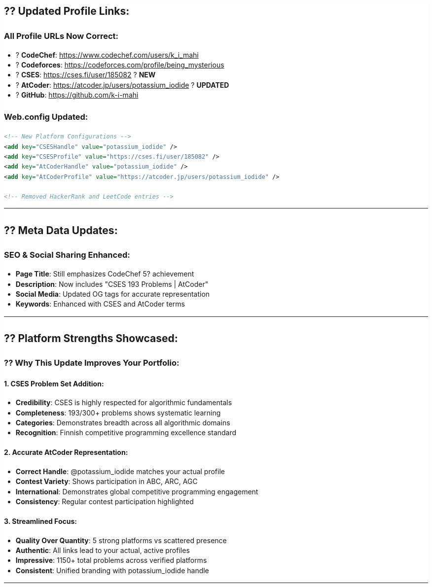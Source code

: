 
## ?? **Updated Profile Links:**

### **All Profile URLs Now Correct:**
- ? **CodeChef**: https://www.codechef.com/users/k_i_mahi
- ? **Codeforces**: https://codeforces.com/profile/being_mysterious
- ? **CSES**: https://cses.fi/user/185082 ? **NEW**
- ? **AtCoder**: https://atcoder.jp/users/potassium_iodide ? **UPDATED**
- ? **GitHub**: https://github.com/k-i-mahi

### **Web.config Updated:**
```xml
<!-- New Platform Configurations -->
<add key="CSESHandle" value="potassium_iodide" />
<add key="CSESProfile" value="https://cses.fi/user/185082" />
<add key="AtCoderHandle" value="potassium_iodide" />
<add key="AtCoderProfile" value="https://atcoder.jp/users/potassium_iodide" />

<!-- Removed HackerRank and LeetCode entries -->
```

---

## ?? **Meta Data Updates:**

### **SEO & Social Sharing Enhanced:**
- **Page Title**: Still emphasizes CodeChef 5? achievement
- **Description**: Now includes "CSES 193 Problems | AtCoder" 
- **Social Media**: Updated OG tags for accurate representation
- **Keywords**: Enhanced with CSES and AtCoder terms

---

## ?? **Platform Strengths Showcased:**

### **?? Why This Update Improves Your Portfolio:**

#### **1. CSES Problem Set Addition:**
- **Credibility**: CSES is highly respected for algorithmic fundamentals
- **Completeness**: 193/300+ problems shows systematic learning
- **Categories**: Demonstrates breadth across all algorithmic domains
- **Recognition**: Finnish competitive programming excellence standard

#### **2. Accurate AtCoder Representation:**
- **Correct Handle**: @potassium_iodide matches your actual profile
- **Contest Variety**: Shows participation in ABC, ARC, AGC
- **International**: Demonstrates global competitive programming engagement
- **Consistency**: Regular contest participation highlighted

#### **3. Streamlined Focus:**
- **Quality Over Quantity**: 5 strong platforms vs scattered presence
- **Authentic**: All links lead to your actual, active profiles
- **Impressive**: 1150+ total problems across verified platforms
- **Consistent**: Unified branding with potassium_iodide handle

---
